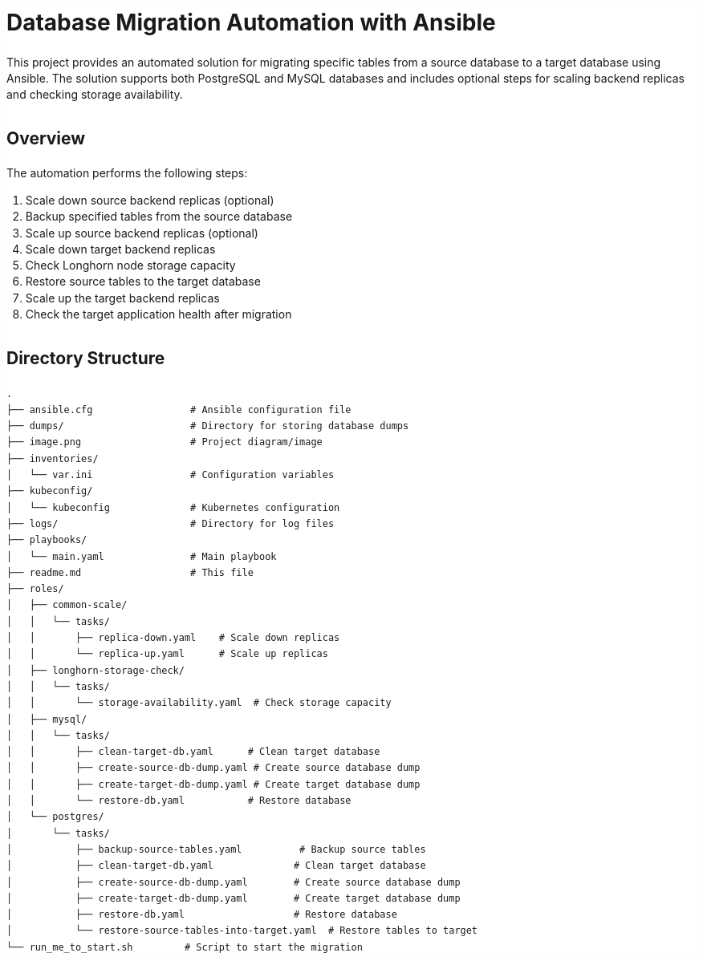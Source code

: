 

# Database Migration Automation with Ansible

This project provides an automated solution for migrating specific tables from a source database to a target database using Ansible. The solution supports both PostgreSQL and MySQL databases and includes optional steps for scaling backend replicas and checking storage availability.

## Overview

The automation performs the following steps:
1. Scale down source backend replicas (optional)
2. Backup specified tables from the source database
3. Scale up source backend replicas (optional)
4. Scale down target backend replicas
5. Check Longhorn node storage capacity
6. Restore source tables to the target database
7. Scale up the target backend replicas
8. Check the target application health after migration

## Directory Structure

```
.
├── ansible.cfg                 # Ansible configuration file
├── dumps/                      # Directory for storing database dumps
├── image.png                   # Project diagram/image
├── inventories/
│   └── var.ini                 # Configuration variables
├── kubeconfig/
│   └── kubeconfig              # Kubernetes configuration
├── logs/                       # Directory for log files
├── playbooks/
│   └── main.yaml               # Main playbook
├── readme.md                   # This file
├── roles/
│   ├── common-scale/
│   │   └── tasks/
│   │       ├── replica-down.yaml    # Scale down replicas
│   │       └── replica-up.yaml      # Scale up replicas
│   ├── longhorn-storage-check/
│   │   └── tasks/
│   │       └── storage-availability.yaml  # Check storage capacity
│   ├── mysql/
│   │   └── tasks/
│   │       ├── clean-target-db.yaml      # Clean target database
│   │       ├── create-source-db-dump.yaml # Create source database dump
│   │       ├── create-target-db-dump.yaml # Create target database dump
│   │       └── restore-db.yaml           # Restore database
│   └── postgres/
│       └── tasks/
│           ├── backup-source-tables.yaml          # Backup source tables
│           ├── clean-target-db.yaml              # Clean target database
│           ├── create-source-db-dump.yaml        # Create source database dump
│           ├── create-target-db-dump.yaml        # Create target database dump
│           ├── restore-db.yaml                   # Restore database
│           └── restore-source-tables-into-target.yaml  # Restore tables to target
└── run_me_to_start.sh         # Script to start the migration
```
